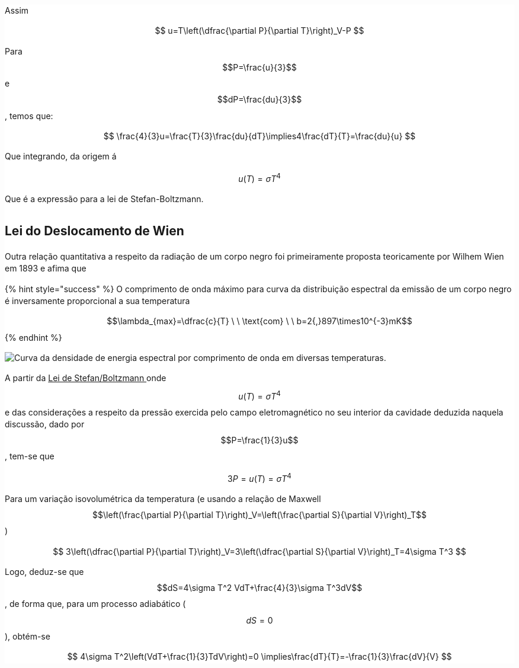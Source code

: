 Assim

$$
u=T\left(\dfrac{\partial P}{\partial T}\right)_V-P
$$

Para $$P=\frac{u}{3}$$ e $$dP=\frac{du}{3}$$, temos que:

$$
\frac{4}{3}u=\frac{T}{3}\frac{du}{dT}\implies4\frac{dT}{T}=\frac{du}{u}
$$

Que integrando, da origem á

$$
u(T)=\sigma T^4
$$

Que é a expressão para a lei de Stefan-Boltzmann.

## Lei do Deslocamento de Wien

Outra relação quantitativa a respeito da radiação de um corpo negro foi primeiramente proposta teoricamente por Wilhem Wien em 1893 e afima que

{% hint style="success" %}
O comprimento de onda máximo para curva da distribuição espectral da emissão de um corpo negro é inversamente proporcional a sua temperatura

$$\lambda_{max}=\dfrac{c}{T} \ \ \text{com} \ \ b=2{,}897\times10^{-3}mK$$ 
{% endhint %}

![Curva da densidade de energia espectral por comprimento de onda em diversas temperaturas.](../../../.gitbook/assets/wiens_law.svg)

A partir da [Lei de Stefan/Boltzmann ](./#lei-de-stefan-boltzmann)onde $$u(T)=\sigma T^4$$ e das considerações a respeito da pressão exercida pelo campo eletromagnético no seu interior da cavidade deduzida naquela discussão, dado por $$P=\frac{1}{3}u$$ , tem-se que

$$
3P=u(T)=\sigma T^4
$$

Para um variação isovolumétrica da temperatura \(e usando a relação de Maxwell $$\left(\frac{\partial P}{\partial T}\right)_V=\left(\frac{\partial S}{\partial V}\right)_T$$ \)

$$
3\left(\dfrac{\partial P}{\partial T}\right)_V=3\left(\dfrac{\partial S}{\partial V}\right)_T=4\sigma T^3
$$

Logo, deduz-se que $$dS=4\sigma T^2 VdT+\frac{4}{3}\sigma T^3dV$$ , de forma que, para um processo adiabático \( $$dS=0$$ \), obtém-se

$$
4\sigma T^2\left(VdT+\frac{1}{3}TdV\right)=0 \implies\frac{dT}{T}=-\frac{1}{3}\frac{dV}{V}
$$
